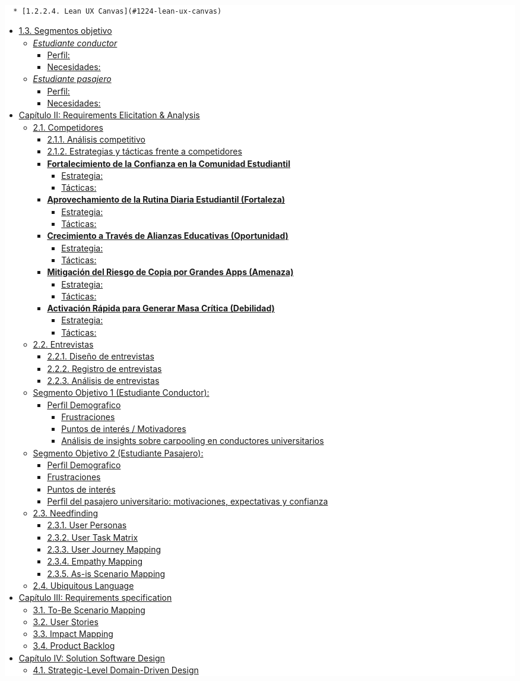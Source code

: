       * [1.2.2.4. Lean UX Canvas](#1224-lean-ux-canvas)
  * [1.3. Segmentos objetivo](#13-segmentos-objetivo)
    * [*Estudiante conductor*](#estudiante-conductor)
      * [Perfil:](#perfil)
      * [Necesidades:](#necesidades)
    * [*Estudiante pasajero*](#estudiante-pasajero)
      * [Perfil:](#perfil-1)
      * [Necesidades:](#necesidades-1)
* [Capítulo II: Requirements Elicitation & Analysis](#capítulo-ii-requirements-elicitation--analysis)
  * [2.1. Competidores](#21-competidores)
    * [2.1.1. Análisis competitivo](#211-análisis-competitivo)
    * [2.1.2. Estrategias y tácticas frente a competidores](#212-estrategias-y-tácticas-frente-a-competidores)
    * [**Fortalecimiento de la Confianza en la Comunidad Estudiantil**](#fortalecimiento-de-la-confianza-en-la-comunidad-estudiantil)
      * [Estrategia:](#estrategia)
      * [Tácticas:](#tácticas)
    * [**Aprovechamiento de la Rutina Diaria Estudiantil (Fortaleza)**](#aprovechamiento-de-la-rutina-diaria-estudiantil-fortaleza)
      * [Estrategia:](#estrategia-1)
      * [Tácticas:](#tácticas-1)
    * [**Crecimiento a Través de Alianzas Educativas (Oportunidad)**](#crecimiento-a-través-de-alianzas-educativas-oportunidad)
      * [Estrategia:](#estrategia-2)
      * [Tácticas:](#tácticas-2)
    * [**Mitigación del Riesgo de Copia por Grandes Apps (Amenaza)**](#mitigación-del-riesgo-de-copia-por-grandes-apps-amenaza)
      * [Estrategia:](#estrategia-3)
      * [Tácticas:](#tácticas-3)
    * [**Activación Rápida para Generar Masa Crítica (Debilidad)**](#activación-rápida-para-generar-masa-crítica-debilidad)
      * [Estrategia:](#estrategia-4)
      * [Tácticas:](#tácticas-4)
  * [2.2. Entrevistas](#22-entrevistas)
    * [2.2.1. Diseño de entrevistas](#221-diseño-de-entrevistas)
    * [2.2.2. Registro de entrevistas](#222-registro-de-entrevistas)
    * [2.2.3. Análisis de entrevistas](#223-análisis-de-entrevistas)
  * [Segmento Objetivo 1 (Estudiante Conductor):](#segmento-objetivo-1-estudiante-conductor)
    * [Perfil Demografico](#perfil-demografico)
      * [Frustraciones](#frustraciones)
      * [Puntos de interés / Motivadores](#puntos-de-interés--motivadores)
      * [Análisis de insights sobre carpooling en conductores universitarios](#análisis-de-insights-sobre-carpooling-en-conductores-universitarios)
  * [Segmento Objetivo 2 (Estudiante Pasajero):](#segmento-objetivo-2-estudiante-pasajero)
    * [Perfil Demografico](#perfil-demografico-1)
    * [Frustraciones](#frustraciones-1)
    * [Puntos de interés](#puntos-de-interés)
    * [Perfil del pasajero universitario: motivaciones, expectativas y confianza](#perfil-del-pasajero-universitario-motivaciones-expectativas-y-confianza)
  * [2.3. Needfinding](#23-needfinding)
    * [2.3.1. User Personas](#231-user-personas)
    * [2.3.2. User Task Matrix](#232-user-task-matrix)
    * [2.3.3. User Journey Mapping](#233-user-journey-mapping)
    * [2.3.4. Empathy Mapping](#234-empathy-mapping)
    * [2.3.5. As-is Scenario Mapping](#235-as-is-scenario-mapping)
  * [2.4. Ubiquitous Language](#24-ubiquitous-language)
* [Capítulo III: Requirements specification](#capítulo-iii-requirements-specification)
  * [3.1. To-Be Scenario Mapping](#31-to-be-scenario-mapping)
  * [3.2. User Stories](#32-user-stories)
  * [3.3. Impact Mapping](#33-impact-mapping)
  * [3.4. Product Backlog](#34-product-backlog)
* [Capítulo IV: Solution Software Design](#capítulo-iv-solution-software-design)
  * [4.1. Strategic-Level Domain-Driven Design](#41-strategic-level-domain-driven-design)